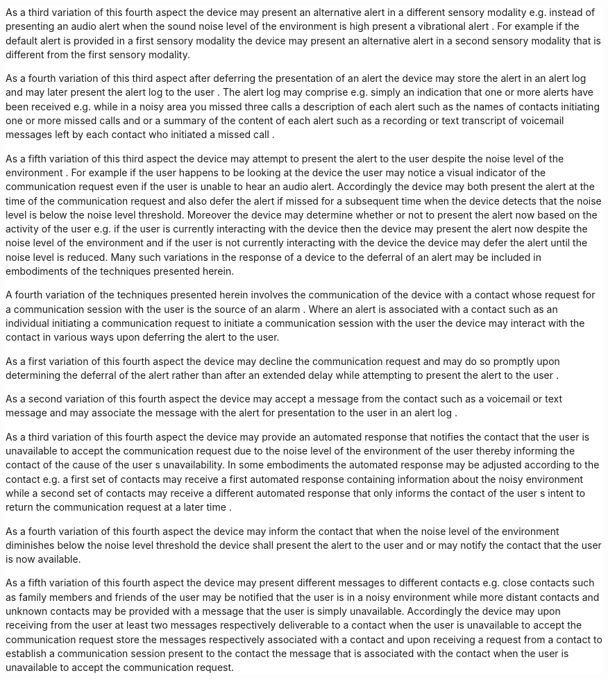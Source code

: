 As a third variation of this fourth aspect the device may present an alternative alert in a different sensory modality e.g. instead of presenting an audio alert when the sound noise level of the environment is high present a vibrational alert . For example if the default alert is provided in a first sensory modality the device may present an alternative alert in a second sensory modality that is different from the first sensory modality.

As a fourth variation of this third aspect after deferring the presentation of an alert the device may store the alert in an alert log and may later present the alert log to the user . The alert log may comprise e.g. simply an indication that one or more alerts have been received e.g. while in a noisy area you missed three calls a description of each alert such as the names of contacts initiating one or more missed calls and or a summary of the content of each alert such as a recording or text transcript of voicemail messages left by each contact who initiated a missed call .

As a fifth variation of this third aspect the device may attempt to present the alert to the user despite the noise level of the environment . For example if the user happens to be looking at the device the user may notice a visual indicator of the communication request even if the user is unable to hear an audio alert. Accordingly the device may both present the alert at the time of the communication request and also defer the alert if missed for a subsequent time when the device detects that the noise level is below the noise level threshold. Moreover the device may determine whether or not to present the alert now based on the activity of the user e.g. if the user is currently interacting with the device then the device may present the alert now despite the noise level of the environment and if the user is not currently interacting with the device the device may defer the alert until the noise level is reduced. Many such variations in the response of a device to the deferral of an alert may be included in embodiments of the techniques presented herein.

A fourth variation of the techniques presented herein involves the communication of the device with a contact whose request for a communication session with the user is the source of an alarm . Where an alert is associated with a contact such as an individual initiating a communication request to initiate a communication session with the user the device may interact with the contact in various ways upon deferring the alert to the user.

As a first variation of this fourth aspect the device may decline the communication request and may do so promptly upon determining the deferral of the alert rather than after an extended delay while attempting to present the alert to the user .

As a second variation of this fourth aspect the device may accept a message from the contact such as a voicemail or text message and may associate the message with the alert for presentation to the user in an alert log .

As a third variation of this fourth aspect the device may provide an automated response that notifies the contact that the user is unavailable to accept the communication request due to the noise level of the environment of the user thereby informing the contact of the cause of the user s unavailability. In some embodiments the automated response may be adjusted according to the contact e.g. a first set of contacts may receive a first automated response containing information about the noisy environment while a second set of contacts may receive a different automated response that only informs the contact of the user s intent to return the communication request at a later time .

As a fourth variation of this fourth aspect the device may inform the contact that when the noise level of the environment diminishes below the noise level threshold the device shall present the alert to the user and or may notify the contact that the user is now available.

As a fifth variation of this fourth aspect the device may present different messages to different contacts e.g. close contacts such as family members and friends of the user may be notified that the user is in a noisy environment while more distant contacts and unknown contacts may be provided with a message that the user is simply unavailable. Accordingly the device may upon receiving from the user at least two messages respectively deliverable to a contact when the user is unavailable to accept the communication request store the messages respectively associated with a contact and upon receiving a request from a contact to establish a communication session present to the contact the message that is associated with the contact when the user is unavailable to accept the communication request.
